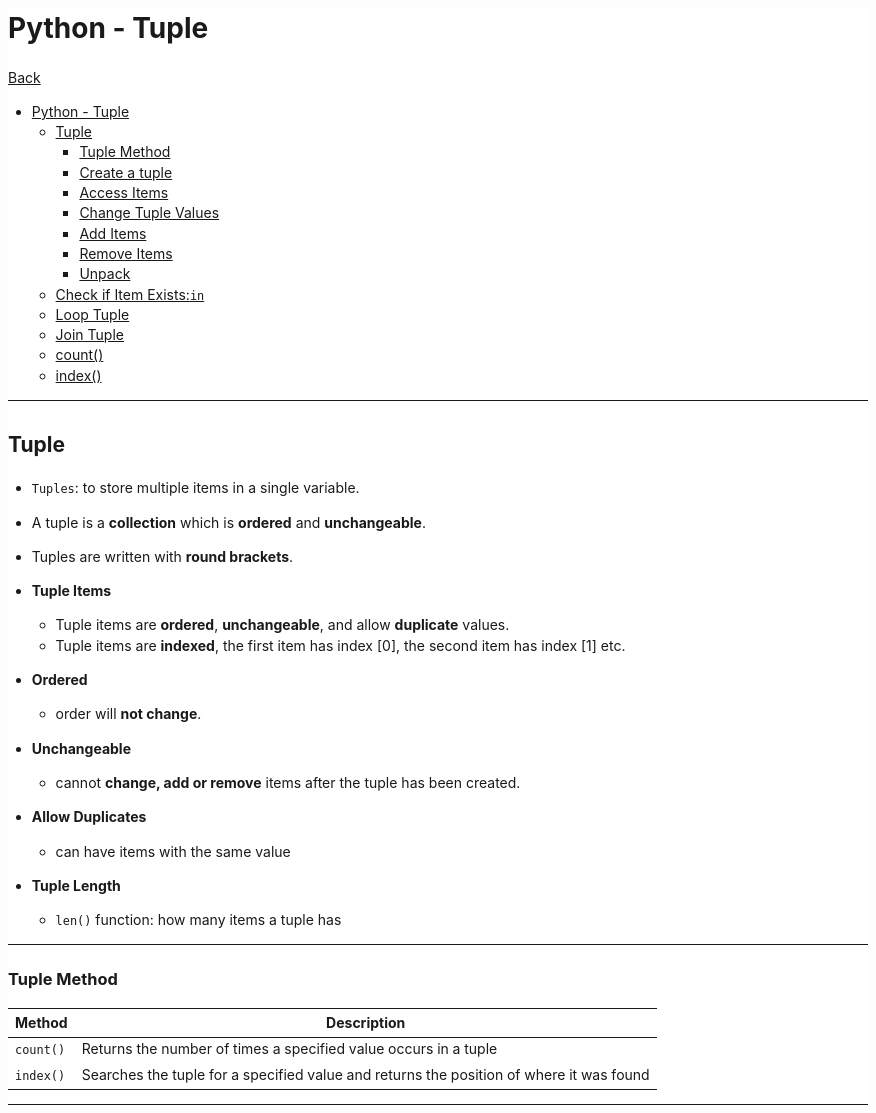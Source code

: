# Python - Tuple

[Back](../index.md)

- [Python - Tuple](#python---tuple)
  - [Tuple](#tuple)
    - [Tuple Method](#tuple-method)
    - [Create a tuple](#create-a-tuple)
    - [Access Items](#access-items)
    - [Change Tuple Values](#change-tuple-values)
    - [Add Items](#add-items)
    - [Remove Items](#remove-items)
    - [Unpack](#unpack)
  - [Check if Item Exists:`in`](#check-if-item-existsin)
  - [Loop Tuple](#loop-tuple)
  - [Join Tuple](#join-tuple)
  - [count()](#count)
  - [index()](#index)

---

## Tuple

- `Tuples`: to store multiple items in a single variable.

- A tuple is a **collection** which is **ordered** and **unchangeable**.

- Tuples are written with **round brackets**.

- **Tuple Items**

  - Tuple items are **ordered**, **unchangeable**, and allow **duplicate** values.
  - Tuple items are **indexed**, the first item has index [0], the second item has index [1] etc.

- **Ordered**

  - order will **not change**.

- **Unchangeable**

  - cannot **change, add or remove** items after the tuple has been created.

- **Allow Duplicates**

  - can have items with the same value

- **Tuple Length**
  - `len()` function: how many items a tuple has

---

### Tuple Method

| Method    | Description                                                                             |
| --------- | --------------------------------------------------------------------------------------- |
| `count()` | Returns the number of times a specified value occurs in a tuple                         |
| `index()` | Searches the tuple for a specified value and returns the position of where it was found |

---